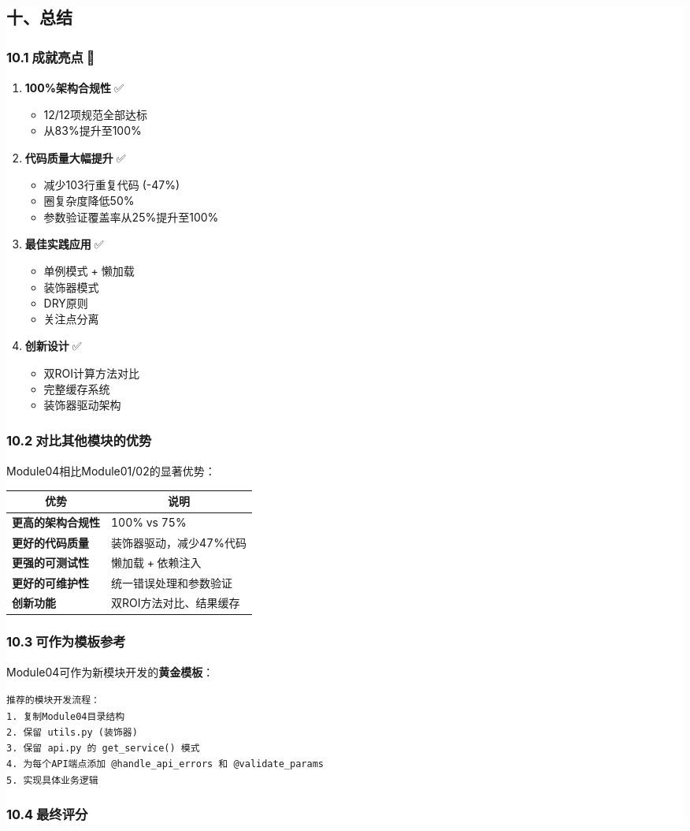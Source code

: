 
## 十、总结

### 10.1 成就亮点 🌟

1. **100%架构合规性** ✅
   - 12/12项规范全部达标
   - 从83%提升至100%

2. **代码质量大幅提升** ✅
   - 减少103行重复代码 (-47%)
   - 圈复杂度降低50%
   - 参数验证覆盖率从25%提升至100%

3. **最佳实践应用** ✅
   - 单例模式 + 懒加载
   - 装饰器模式
   - DRY原则
   - 关注点分离

4. **创新设计** ✅
   - 双ROI计算方法对比
   - 完整缓存系统
   - 装饰器驱动架构

### 10.2 对比其他模块的优势

Module04相比Module01/02的显著优势：

| 优势 | 说明 |
|------|------|
| **更高的架构合规性** | 100% vs 75% |
| **更好的代码质量** | 装饰器驱动，减少47%代码 |
| **更强的可测试性** | 懒加载 + 依赖注入 |
| **更好的可维护性** | 统一错误处理和参数验证 |
| **创新功能** | 双ROI方法对比、结果缓存 |

### 10.3 可作为模板参考

Module04可作为新模块开发的**黄金模板**：

```
推荐的模块开发流程：
1. 复制Module04目录结构
2. 保留 utils.py (装饰器)
3. 保留 api.py 的 get_service() 模式
4. 为每个API端点添加 @handle_api_errors 和 @validate_params
5. 实现具体业务逻辑
```

### 10.4 最终评分
